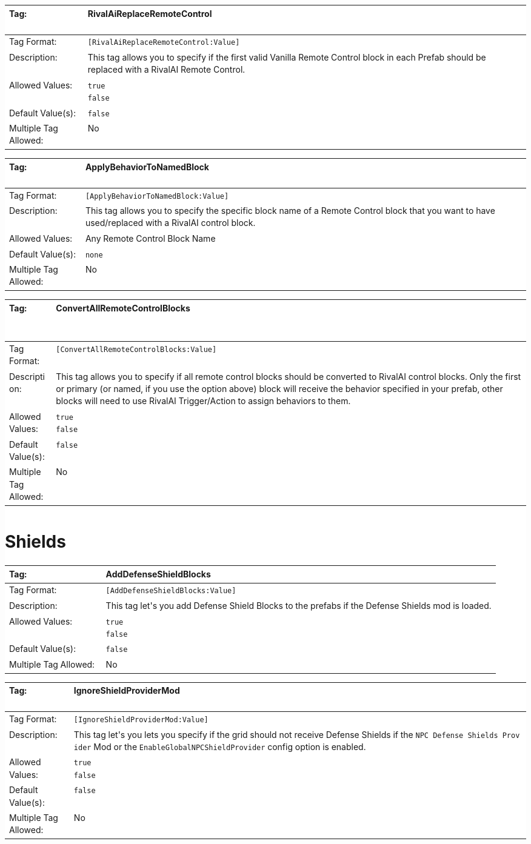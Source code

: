 
|Tag:&nbsp;&nbsp;&nbsp;&nbsp;&nbsp;&nbsp;&nbsp;&nbsp;&nbsp;&nbsp;&nbsp;&nbsp;&nbsp;&nbsp;&nbsp;&nbsp;&nbsp;&nbsp;&nbsp;&nbsp;&nbsp;&nbsp;&nbsp;&nbsp;&nbsp;&nbsp;&nbsp;&nbsp;&nbsp;&nbsp;&nbsp;|RivalAiReplaceRemoteControl|
|:----|:----|
|Tag Format:|`[RivalAiReplaceRemoteControl:Value]`|
|Description:|This tag allows you to specify if the first valid Vanilla Remote Control block in each Prefab should be replaced with a RivalAI Remote Control.|
|Allowed Values:|`true`<br>`false`|
|Default Value(s):|`false`|
|Multiple Tag Allowed:|No|


|Tag:&nbsp;&nbsp;&nbsp;&nbsp;&nbsp;&nbsp;&nbsp;&nbsp;&nbsp;&nbsp;&nbsp;&nbsp;&nbsp;&nbsp;&nbsp;&nbsp;&nbsp;&nbsp;&nbsp;&nbsp;&nbsp;&nbsp;&nbsp;&nbsp;&nbsp;&nbsp;&nbsp;&nbsp;&nbsp;&nbsp;&nbsp;|ApplyBehaviorToNamedBlock|
|:----|:----|
|Tag Format:|`[ApplyBehaviorToNamedBlock:Value]`|
|Description:|This tag allows you to specify the specific block name of a Remote Control block that you want to have used/replaced with a RivalAI control block.|
|Allowed Values:|Any Remote Control Block Name|
|Default Value(s):|`none`|
|Multiple Tag Allowed:|No|


|Tag:&nbsp;&nbsp;&nbsp;&nbsp;&nbsp;&nbsp;&nbsp;&nbsp;&nbsp;&nbsp;&nbsp;&nbsp;&nbsp;&nbsp;&nbsp;&nbsp;&nbsp;&nbsp;&nbsp;&nbsp;&nbsp;&nbsp;&nbsp;&nbsp;&nbsp;&nbsp;&nbsp;&nbsp;&nbsp;&nbsp;&nbsp;|ConvertAllRemoteControlBlocks|
|:----|:----|
|Tag Format:|`[ConvertAllRemoteControlBlocks:Value]`|
|Description:|This tag allows you to specify if all remote control blocks should be converted to RivalAI control blocks. Only the first or primary (or named, if you use the option above) block will receive the behavior specified in your prefab, other blocks will need to use RivalAI Trigger/Action to assign behaviors to them.|
|Allowed Values:|`true`<br>`false`|
|Default Value(s):|`false`|
|Multiple Tag Allowed:|No|


# Shields


|Tag:&nbsp;&nbsp;&nbsp;&nbsp;&nbsp;&nbsp;&nbsp;&nbsp;&nbsp;&nbsp;&nbsp;&nbsp;&nbsp;&nbsp;&nbsp;&nbsp;&nbsp;&nbsp;&nbsp;&nbsp;&nbsp;&nbsp;&nbsp;&nbsp;&nbsp;&nbsp;&nbsp;&nbsp;&nbsp;&nbsp;&nbsp;|AddDefenseShieldBlocks|
|:----|:----|
|Tag Format:|`[AddDefenseShieldBlocks:Value]`|
|Description:|This tag let's you add Defense Shield Blocks to the prefabs if the Defense Shields mod is loaded.|
|Allowed Values:|`true`<br>`false`|
|Default Value(s):|`false`|
|Multiple Tag Allowed:|No|


|Tag:&nbsp;&nbsp;&nbsp;&nbsp;&nbsp;&nbsp;&nbsp;&nbsp;&nbsp;&nbsp;&nbsp;&nbsp;&nbsp;&nbsp;&nbsp;&nbsp;&nbsp;&nbsp;&nbsp;&nbsp;&nbsp;&nbsp;&nbsp;&nbsp;&nbsp;&nbsp;&nbsp;&nbsp;&nbsp;&nbsp;&nbsp;|IgnoreShieldProviderMod|
|:----|:----|
|Tag Format:|`[IgnoreShieldProviderMod:Value]`|
|Description:|This tag let's you lets you specify if the grid should not receive Defense Shields if the `NPC Defense Shields Provider` Mod or the `EnableGlobalNPCShieldProvider` config option is enabled.|
|Allowed Values:|`true`<br>`false`|
|Default Value(s):|`false`|
|Multiple Tag Allowed:|No|
